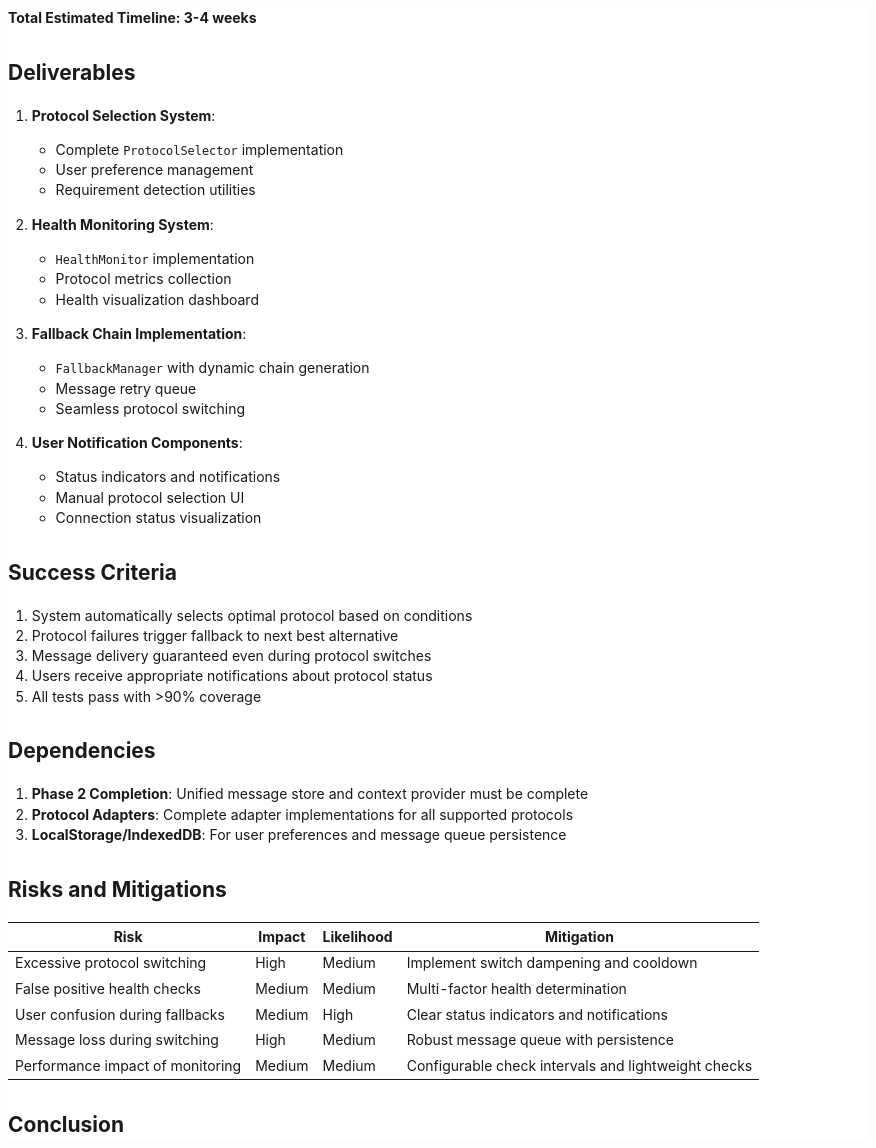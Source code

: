 **Total Estimated Timeline: 3-4 weeks**

## Deliverables

1. **Protocol Selection System**:
   - Complete `ProtocolSelector` implementation
   - User preference management
   - Requirement detection utilities

2. **Health Monitoring System**:
   - `HealthMonitor` implementation
   - Protocol metrics collection
   - Health visualization dashboard

3. **Fallback Chain Implementation**:
   - `FallbackManager` with dynamic chain generation
   - Message retry queue
   - Seamless protocol switching

4. **User Notification Components**:
   - Status indicators and notifications
   - Manual protocol selection UI
   - Connection status visualization

## Success Criteria

1. System automatically selects optimal protocol based on conditions
2. Protocol failures trigger fallback to next best alternative
3. Message delivery guaranteed even during protocol switches
4. Users receive appropriate notifications about protocol status
5. All tests pass with >90% coverage

## Dependencies

1. **Phase 2 Completion**: Unified message store and context provider must be complete
2. **Protocol Adapters**: Complete adapter implementations for all supported protocols
3. **LocalStorage/IndexedDB**: For user preferences and message queue persistence

## Risks and Mitigations

| Risk | Impact | Likelihood | Mitigation |
|------|--------|------------|------------|
| Excessive protocol switching | High | Medium | Implement switch dampening and cooldown |
| False positive health checks | Medium | Medium | Multi-factor health determination |
| User confusion during fallbacks | Medium | High | Clear status indicators and notifications |
| Message loss during switching | High | Medium | Robust message queue with persistence |
| Performance impact of monitoring | Medium | Medium | Configurable check intervals and lightweight checks |

## Conclusion
